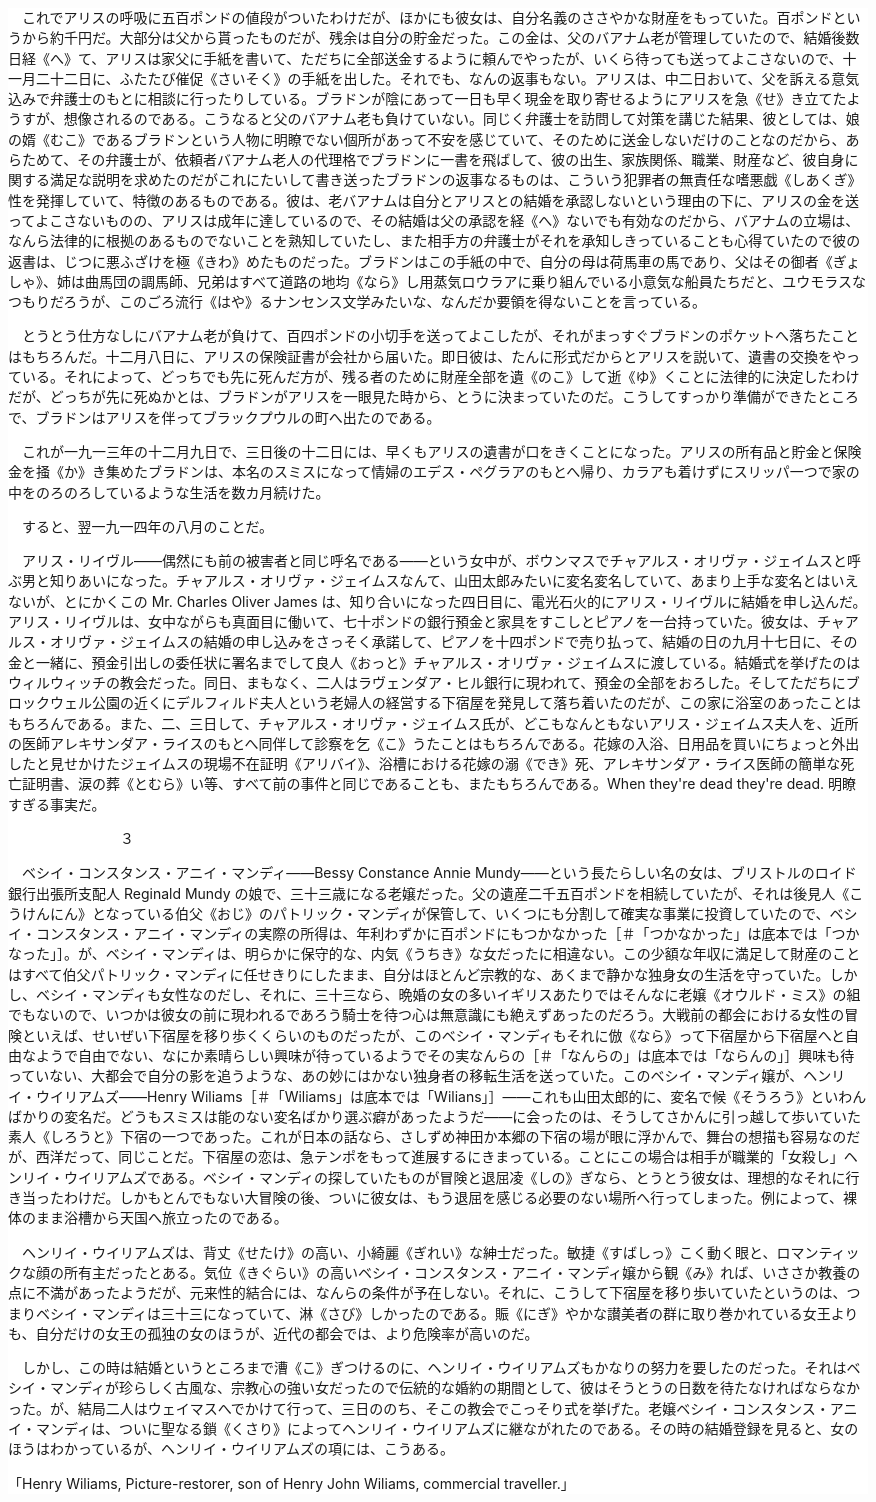 　これでアリスの呼吸に五百ポンドの値段がついたわけだが、ほかにも彼女は、自分名義のささやかな財産をもっていた。百ポンドというから約千円だ。大部分は父から貰ったものだが、残余は自分の貯金だった。この金は、父のバアナム老が管理していたので、結婚後数日経《へ》て、アリスは家父に手紙を書いて、ただちに全部送金するように頼んでやったが、いくら待っても送ってよこさないので、十一月二十二日に、ふたたび催促《さいそく》の手紙を出した。それでも、なんの返事もない。アリスは、中二日おいて、父を訴える意気込みで弁護士のもとに相談に行ったりしている。ブラドンが陰にあって一日も早く現金を取り寄せるようにアリスを急《せ》き立てたようすが、想像されるのである。こうなると父のバアナム老も負けていない。同じく弁護士を訪問して対策を講じた結果、彼としては、娘の婿《むこ》であるブラドンという人物に明瞭でない個所があって不安を感じていて、そのために送金しないだけのことなのだから、あらためて、その弁護士が、依頼者バアナム老人の代理格でブラドンに一書を飛ばして、彼の出生、家族関係、職業、財産など、彼自身に関する満足な説明を求めたのだがこれにたいして書き送ったブラドンの返事なるものは、こういう犯罪者の無責任な嗜悪戯《しあくぎ》性を発揮していて、特徴のあるものである。彼は、老バアナムは自分とアリスとの結婚を承認しないという理由の下に、アリスの金を送ってよこさないものの、アリスは成年に達しているので、その結婚は父の承認を経《へ》ないでも有効なのだから、バアナムの立場は、なんら法律的に根拠のあるものでないことを熟知していたし、また相手方の弁護士がそれを承知しきっていることも心得ていたので彼の返書は、じつに悪ふざけを極《きわ》めたものだった。ブラドンはこの手紙の中で、自分の母は荷馬車の馬であり、父はその御者《ぎょしゃ》、姉は曲馬団の調馬師、兄弟はすべて道路の地均《なら》し用蒸気ロウラアに乗り組んでいる小意気な船員たちだと、ユウモラスなつもりだろうが、このごろ流行《はや》るナンセンス文学みたいな、なんだか要領を得ないことを言っている。

　とうとう仕方なしにバアナム老が負けて、百四ポンドの小切手を送ってよこしたが、それがまっすぐブラドンのポケットへ落ちたことはもちろんだ。十二月八日に、アリスの保険証書が会社から届いた。即日彼は、たんに形式だからとアリスを説いて、遺書の交換をやっている。それによって、どっちでも先に死んだ方が、残る者のために財産全部を遺《のこ》して逝《ゆ》くことに法律的に決定したわけだが、どっちが先に死ぬかとは、ブラドンがアリスを一眼見た時から、とうに決まっていたのだ。こうしてすっかり準備ができたところで、ブラドンはアリスを伴ってブラックプウルの町へ出たのである。

　これが一九一三年の十二月九日で、三日後の十二日には、早くもアリスの遺書が口をきくことになった。アリスの所有品と貯金と保険金を掻《か》き集めたブラドンは、本名のスミスになって情婦のエデス・ペグラアのもとへ帰り、カラアも着けずにスリッパ一つで家の中をのろのろしているような生活を数カ月続けた。

　すると、翌一九一四年の八月のことだ。

　アリス・リイヴル――偶然にも前の被害者と同じ呼名である――という女中が、ボウンマスでチャアルス・オリヴァ・ジェイムスと呼ぶ男と知りあいになった。チャアルス・オリヴァ・ジェイムスなんて、山田太郎みたいに変名変名していて、あまり上手な変名とはいえないが、とにかくこの Mr. Charles Oliver James は、知り合いになった四日目に、電光石火的にアリス・リイヴルに結婚を申し込んだ。アリス・リイヴルは、女中ながらも真面目に働いて、七十ポンドの銀行預金と家具をすこしとピアノを一台持っていた。彼女は、チャアルス・オリヴァ・ジェイムスの結婚の申し込みをさっそく承諾して、ピアノを十四ポンドで売り払って、結婚の日の九月十七日に、その金と一緒に、預金引出しの委任状に署名までして良人《おっと》チャアルス・オリヴァ・ジェイムスに渡している。結婚式を挙げたのはウィルウィッチの教会だった。同日、まもなく、二人はラヴェンダア・ヒル銀行に現われて、預金の全部をおろした。そしてただちにブロックウェル公園の近くにデルフィルド夫人という老婦人の経営する下宿屋を発見して落ち着いたのだが、この家に浴室のあったことはもちろんである。また、二、三日して、チャアルス・オリヴァ・ジェイムス氏が、どこもなんともないアリス・ジェイムス夫人を、近所の医師アレキサンダア・ライスのもとへ同伴して診察を乞《こ》うたことはもちろんである。花嫁の入浴、日用品を買いにちょっと外出したと見せかけたジェイムスの現場不在証明《アリバイ》、浴槽における花嫁の溺《でき》死、アレキサンダア・ライス医師の簡単な死亡証明書、涙の葬《とむら》い等、すべて前の事件と同じであることも、またもちろんである。When they're dead they're dead. 明瞭すぎる事実だ。



　　　　　　　　３



　ベシイ・コンスタンス・アニイ・マンディ――Bessy Constance Annie Mundy――という長たらしい名の女は、ブリストルのロイド銀行出張所支配人 Reginald Mundy の娘で、三十三歳になる老嬢だった。父の遺産二千五百ポンドを相続していたが、それは後見人《こうけんにん》となっている伯父《おじ》のパトリック・マンディが保管して、いくつにも分割して確実な事業に投資していたので、ベシイ・コンスタンス・アニイ・マンディの実際の所得は、年利わずかに百ポンドにもつかなかった［＃「つかなかった」は底本では「つかなった」］。が、ベシイ・マンディは、明らかに保守的な、内気《うちき》な女だったに相違ない。この少額な年収に満足して財産のことはすべて伯父パトリック・マンディに任せきりにしたまま、自分はほとんど宗教的な、あくまで静かな独身女の生活を守っていた。しかし、ベシイ・マンディも女性なのだし、それに、三十三なら、晩婚の女の多いイギリスあたりではそんなに老嬢《オウルド・ミス》の組でもないので、いつかは彼女の前に現われるであろう騎士を待つ心は無意識にも絶えずあったのだろう。大戦前の都会における女性の冒険といえば、せいぜい下宿屋を移り歩くくらいのものだったが、このベシイ・マンディもそれに倣《なら》って下宿屋から下宿屋へと自由なようで自由でない、なにか素晴らしい興味が待っているようでその実なんらの［＃「なんらの」は底本では「ならんの」］興味も待っていない、大都会で自分の影を追うような、あの妙にはかない独身者の移転生活を送っていた。このベシイ・マンディ嬢が、ヘンリイ・ウイリアムズ――Henry Wiliams［＃「Wiliams」は底本では「Wilians」］――これも山田太郎的に、変名で候《そうろう》といわんばかりの変名だ。どうもスミスは能のない変名ばかり選ぶ癖があったようだ――に会ったのは、そうしてさかんに引っ越して歩いていた素人《しろうと》下宿の一つであった。これが日本の話なら、さしずめ神田か本郷の下宿の場が眼に浮かんで、舞台の想描も容易なのだが、西洋だって、同じことだ。下宿屋の恋は、急テンポをもって進展するにきまっている。ことにこの場合は相手が職業的「女殺し」ヘンリイ・ウイリアムズである。ベシイ・マンディの探していたものが冒険と退屈凌《しの》ぎなら、とうとう彼女は、理想的なそれに行き当ったわけだ。しかもとんでもない大冒険の後、ついに彼女は、もう退屈を感じる必要のない場所へ行ってしまった。例によって、裸体のまま浴槽から天国へ旅立ったのである。

　ヘンリイ・ウイリアムズは、背丈《せたけ》の高い、小綺麗《ぎれい》な紳士だった。敏捷《すばしっ》こく動く眼と、ロマンティックな顔の所有主だったとある。気位《きぐらい》の高いベシイ・コンスタンス・アニイ・マンディ嬢から観《み》れば、いささか教養の点に不満があったようだが、元来性的結合には、なんらの条件が予在しない。それに、こうして下宿屋を移り歩いていたというのは、つまりベシイ・マンディは三十三になっていて、淋《さび》しかったのである。賑《にぎ》やかな讃美者の群に取り巻かれている女王よりも、自分だけの女王の孤独の女のほうが、近代の都会では、より危険率が高いのだ。

　しかし、この時は結婚というところまで漕《こ》ぎつけるのに、ヘンリイ・ウイリアムズもかなりの努力を要したのだった。それはベシイ・マンディが珍らしく古風な、宗教心の強い女だったので伝統的な婚約の期間として、彼はそうとうの日数を待たなければならなかった。が、結局二人はウェイマスへでかけて行って、三日ののち、そこの教会でこっそり式を挙げた。老嬢ベシイ・コンスタンス・アニイ・マンディは、ついに聖なる鎖《くさり》によってヘンリイ・ウイリアムズに継ながれたのである。その時の結婚登録を見ると、女のほうはわかっているが、ヘンリイ・ウイリアムズの項には、こうある。

「Henry Wiliams, Picture-restorer, son of Henry John Wiliams, commercial traveller.」
